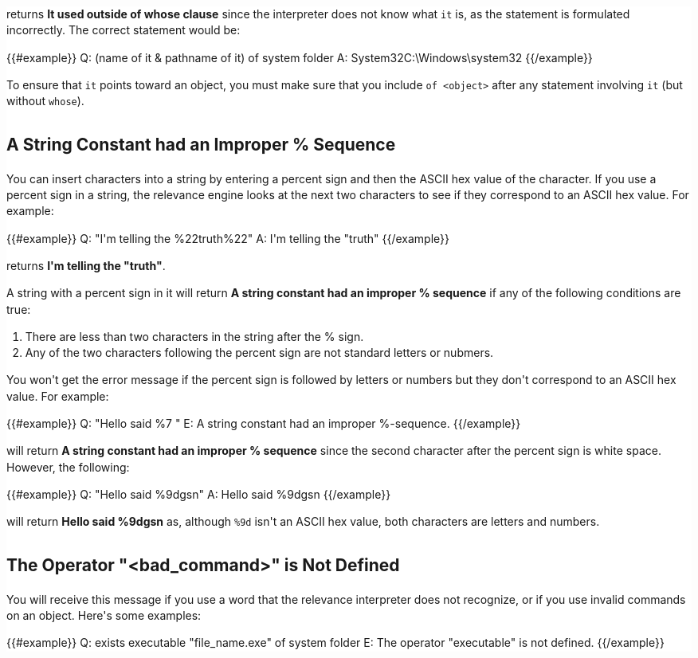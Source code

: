 returns **It used outside of whose clause** since the interpreter does not know what `it` is, as the statement is formulated incorrectly.  The correct statement would be:

{{#example}}
Q: (name of it & pathname of it) of system folder
A: System32C:\Windows\system32
{{/example}}

To ensure that `it` points toward an object, you must make sure that you include `of <object>` after any statement involving `it` (but without `whose`).

## A String Constant had an Improper % Sequence

You can insert characters into a string by entering a percent sign and then the ASCII hex value of the character.  If you use a percent sign in a string, the relevance engine looks at the next two characters to see if they correspond to an ASCII hex value.  For example:

{{#example}}
Q: "I'm telling the %22truth%22"
A: I'm telling the "truth"
{{/example}}

returns **I'm telling the "truth"**.

A string with a percent sign in it will return **A string constant had an improper % sequence** if any of the following conditions are true:

1.  There are less than two characters in the string after the % sign.
2.  Any of the two characters following the percent sign are not standard letters or nubmers.

You won't get the error message if the percent sign is followed by letters or numbers but they don't correspond to an ASCII hex value.  For example:

{{#example}}
Q: "Hello said %7 "
E: A string constant had an improper %-sequence.
{{/example}}

will return **A string constant had an improper % sequence** since the second character after the percent sign is white space.  However, the following:

{{#example}}
Q: "Hello said %9dgsn"
A: Hello said %9dgsn
{{/example}}

will return **Hello said %9dgsn** as, although `%9d` isn't an ASCII hex value, both characters are letters and numbers.

## The Operator "&lt;bad_command&gt;" is Not Defined

You will receive this message if you use a word that the relevance interpreter does not recognize, or if you use invalid commands on an object.  Here's some examples:

{{#example}}
Q: exists executable "file_name.exe" of system folder
E: The operator "executable" is not defined.
{{/example}}
